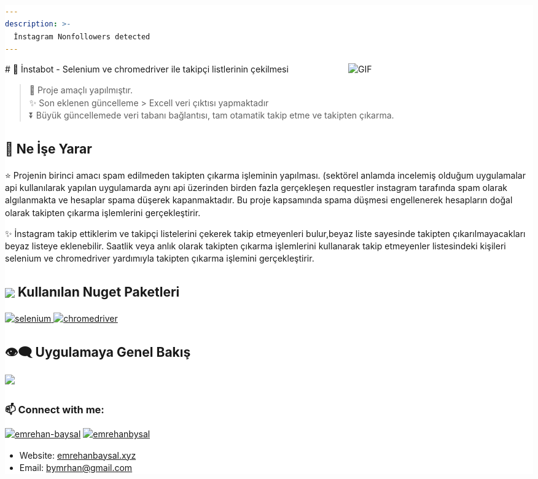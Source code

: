```yaml
---
description: >-
  İnstagram Nonfollowers detected
---
```


<img align="right" alt="GIF" src="https://user-images.githubusercontent.com/81330668/166133167-1dd77b0a-cef7-48d6-ac42-33fdd78180b8.png" width="35%"/>
# 🌱 İnstabot - Selenium ve chromedriver ile takipçi listlerinin çekilmesi

> 📣 Proje amaçlı yapılmıştır. </br>
> ✨ Son eklenen güncelleme > Excell veri çıktısı yapmaktadır </br>
> ⏬ Büyük güncellemede veri tabanı bağlantısı, tam otamatik takip etme ve takipten çıkarma. </br>


## 🔰 Ne İşe Yarar
⭐ Projenin birinci amacı spam edilmeden takipten çıkarma işleminin yapılması. (sektörel anlamda incelemiş olduğum uygulamalar api kullanılarak yapılan uygulamarda aynı api üzerinden birden fazla gerçekleşen requestler instagram tarafında spam olarak algılanmakta ve hesaplar spama düşerek kapanmaktadır. Bu proje kapsamında spama düşmesi engellenerek hesapların doğal olarak takipten çıkarma işlemlerini gerçekleştirir. </br>

✨ İnstagram takip ettiklerim ve takipçi listelerini çekerek takip etmeyenleri bulur,beyaz liste sayesinde takipten çıkarılmayacakları beyaz listeye eklenebilir. Saatlik veya anlık olarak takipten çıkarma işlemlerini kullanarak takip etmeyenler listesindeki kişileri selenium ve chromedriver yardımıyla takipten çıkarma işlemini gerçekleştirir.


## <img src="https://avatars.githubusercontent.com/u/968310?s=200&v=4" align="center" width="3%"> Kullanılan Nuget Paketleri 
<a href="https://www.selenium.dev" target="_blank" rel="noreferrer"> <img src="https://raw.githubusercontent.com/detain/svg-logos/780f25886640cef088af994181646db2f6b1a3f8/svg/selenium-logo.svg" alt="selenium" width="40" height="40"/> </a>
<a href="https://chromedriver.chromium.org/" target="_blank" rel="noreferrer"> <img src="https://www.pngmart.com/files/16/official-Google-Chrome-Logo-PNG-Photos.png" alt="chromedriver" width="7%"/> </a>


## 👁‍🗨 Uygulamaya Genel Bakış

<img src="https://user-images.githubusercontent.com/81330668/166133137-1e1bc2a9-8dce-4d29-af5a-928f876990b1.png" align="center" width="100%">


## <h3 align="left"> 📫 Connect with me:</h3>
<p align="left">
<a href="https://linkedin.com/in/emrehan-baysal" target="blank"><img align="center" src="https://raw.githubusercontent.com/rahuldkjain/github-profile-readme-generator/master/src/images/icons/Social/linked-in-alt.svg" alt="emrehan-baysal" height="30" width="40" /></a>
<a href="https://instagram.com/emrehanbysal" target="blank"><img align="center" src="https://raw.githubusercontent.com/rahuldkjain/github-profile-readme-generator/master/src/images/icons/Social/instagram.svg" alt="emrehanbysal" height="30" width="40" /></a>
  
</p>

- Website: [emrehanbaysal.xyz](https://www.emrehanbaysal.xyz//)
- Email: [bymrhan@gmail.com](mailto:bymrhan@gmail.com)

